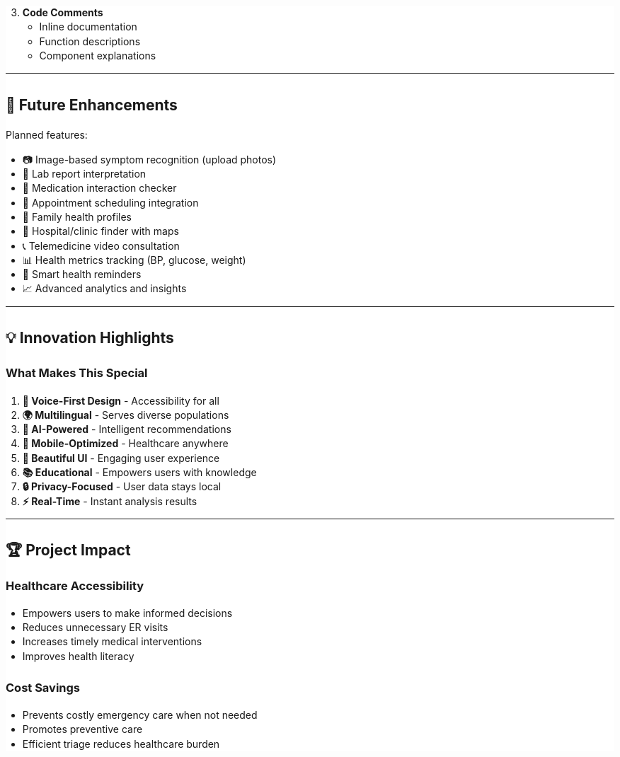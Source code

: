 3. **Code Comments**
   - Inline documentation
   - Function descriptions
   - Component explanations

---

## 🔮 Future Enhancements

Planned features:
- 📷 Image-based symptom recognition (upload photos)
- 🔬 Lab report interpretation
- 💊 Medication interaction checker
- 📅 Appointment scheduling integration
- 👥 Family health profiles
- 🏥 Hospital/clinic finder with maps
- 📞 Telemedicine video consultation
- 📊 Health metrics tracking (BP, glucose, weight)
- 🔔 Smart health reminders
- 📈 Advanced analytics and insights

---

## 💡 Innovation Highlights

### **What Makes This Special**
1. **🎤 Voice-First Design** - Accessibility for all
2. **🌍 Multilingual** - Serves diverse populations
3. **🤖 AI-Powered** - Intelligent recommendations
4. **📱 Mobile-Optimized** - Healthcare anywhere
5. **🎨 Beautiful UI** - Engaging user experience
6. **📚 Educational** - Empowers users with knowledge
7. **🔒 Privacy-Focused** - User data stays local
8. **⚡ Real-Time** - Instant analysis results

---

## 🏆 Project Impact

### **Healthcare Accessibility**
- Empowers users to make informed decisions
- Reduces unnecessary ER visits
- Increases timely medical interventions
- Improves health literacy

### **Cost Savings**
- Prevents costly emergency care when not needed
- Promotes preventive care
- Efficient triage reduces healthcare burden
